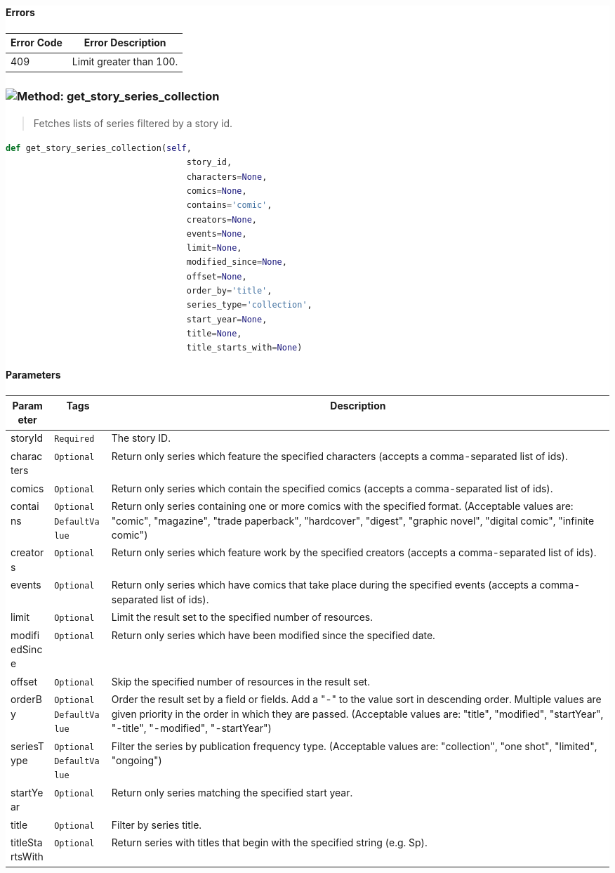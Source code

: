 #### Errors

| Error Code | Error Description |
|------------|-------------------|
| 409 | Limit greater than 100. |




### <a name="get_story_series_collection"></a>![Method: ](https://apidocs.io/img/method.png ".SeriesController.get_story_series_collection") get_story_series_collection

> Fetches lists of series filtered by a story id.

```python
def get_story_series_collection(self,
                                    story_id,
                                    characters=None,
                                    comics=None,
                                    contains='comic',
                                    creators=None,
                                    events=None,
                                    limit=None,
                                    modified_since=None,
                                    offset=None,
                                    order_by='title',
                                    series_type='collection',
                                    start_year=None,
                                    title=None,
                                    title_starts_with=None)
```

#### Parameters

| Parameter | Tags | Description |
|-----------|------|-------------|
| storyId |  ``` Required ```  | The story ID. |
| characters |  ``` Optional ```  | Return only series which feature the specified characters (accepts a comma-separated list of ids). |
| comics |  ``` Optional ```  | Return only series which contain the specified comics (accepts a comma-separated list of ids). |
| contains |  ``` Optional ```  ``` DefaultValue ```  | Return only series containing one or more comics with the specified format. (Acceptable values are: "comic", "magazine", "trade paperback", "hardcover", "digest", "graphic novel", "digital comic", "infinite comic") |
| creators |  ``` Optional ```  | Return only series which feature work by the specified creators (accepts a comma-separated list of ids). |
| events |  ``` Optional ```  | Return only series which have comics that take place during the specified events (accepts a comma-separated list of ids). |
| limit |  ``` Optional ```  | Limit the result set to the specified number of resources. |
| modifiedSince |  ``` Optional ```  | Return only series which have been modified since the specified date. |
| offset |  ``` Optional ```  | Skip the specified number of resources in the result set. |
| orderBy |  ``` Optional ```  ``` DefaultValue ```  | Order the result set by a field or fields. Add a "-" to the value sort in descending order. Multiple values are given priority in the order in which they are passed. (Acceptable values are: "title", "modified", "startYear", "-title", "-modified", "-startYear") |
| seriesType |  ``` Optional ```  ``` DefaultValue ```  | Filter the series by publication frequency type. (Acceptable values are: "collection", "one shot", "limited", "ongoing") |
| startYear |  ``` Optional ```  | Return only series matching the specified start year. |
| title |  ``` Optional ```  | Filter by series title. |
| titleStartsWith |  ``` Optional ```  | Return series with titles that begin with the specified string (e.g. Sp). |
